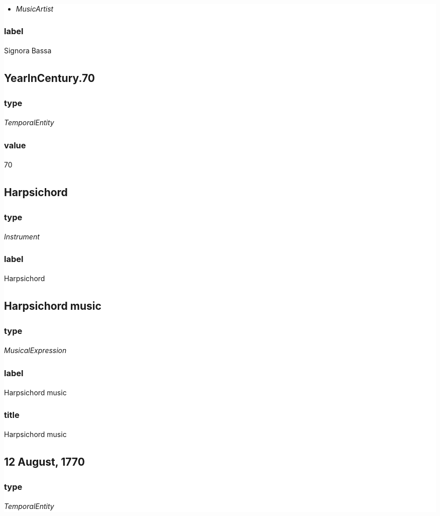  - *MusicArtist*

### label


Signora Bassa

## YearInCentury.70

### type


*TemporalEntity*

### value


70

## Harpsichord

### type


*Instrument*

### label


Harpsichord

## Harpsichord music

### type


*MusicalExpression*

### label


Harpsichord music

### title


Harpsichord music

## 12 August, 1770

### type


*TemporalEntity*
